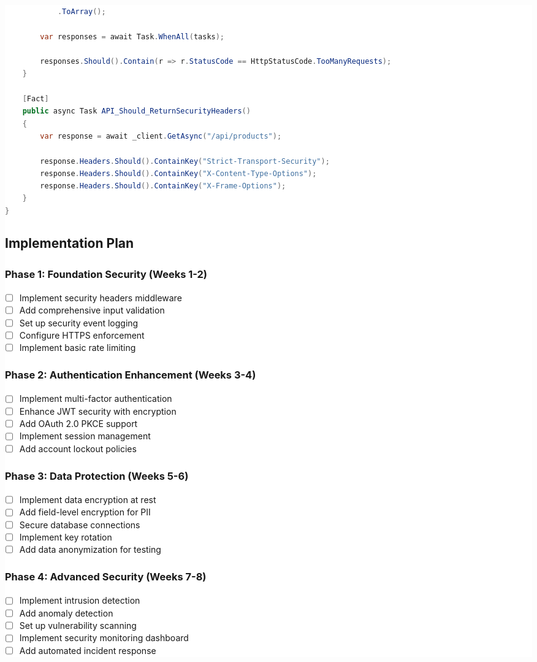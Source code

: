 ```csharp
            .ToArray();

        var responses = await Task.WhenAll(tasks);
        
        responses.Should().Contain(r => r.StatusCode == HttpStatusCode.TooManyRequests);
    }

    [Fact]
    public async Task API_Should_ReturnSecurityHeaders()
    {
        var response = await _client.GetAsync("/api/products");
        
        response.Headers.Should().ContainKey("Strict-Transport-Security");
        response.Headers.Should().ContainKey("X-Content-Type-Options");
        response.Headers.Should().ContainKey("X-Frame-Options");
    }
}
```

## Implementation Plan

### Phase 1: Foundation Security (Weeks 1-2)
- [ ] Implement security headers middleware
- [ ] Add comprehensive input validation
- [ ] Set up security event logging
- [ ] Configure HTTPS enforcement
- [ ] Implement basic rate limiting

### Phase 2: Authentication Enhancement (Weeks 3-4)
- [ ] Implement multi-factor authentication
- [ ] Enhance JWT security with encryption
- [ ] Add OAuth 2.0 PKCE support
- [ ] Implement session management
- [ ] Add account lockout policies

### Phase 3: Data Protection (Weeks 5-6)
- [ ] Implement data encryption at rest
- [ ] Add field-level encryption for PII
- [ ] Secure database connections
- [ ] Implement key rotation
- [ ] Add data anonymization for testing

### Phase 4: Advanced Security (Weeks 7-8)
- [ ] Implement intrusion detection
- [ ] Add anomaly detection
- [ ] Set up vulnerability scanning
- [ ] Implement security monitoring dashboard
- [ ] Add automated incident response

